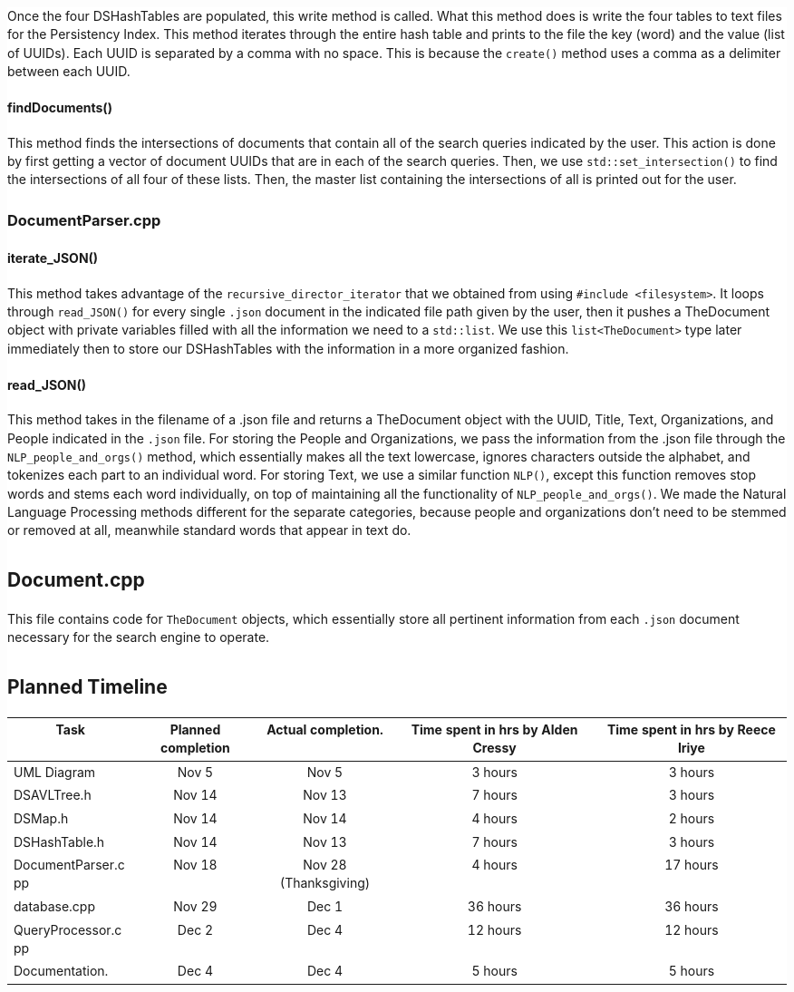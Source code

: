 Once the four DSHashTables are populated, this write method is called. What this method does is write the four tables to text files for the Persistency Index. This method iterates through the entire hash table and prints to the file the key (word) and the value (list of UUIDs). Each UUID is separated by a comma with no space. This is because the `create()` method uses a comma as a delimiter between each UUID.
#### **findDocuments()**
This method finds the intersections of documents that contain all of the search queries indicated by the user. This action is done by first getting a vector of document UUIDs that are in each of the search queries. Then, we use `std::set_intersection()` to find the intersections of all four of these lists. Then, the master list containing the intersections of all is printed out for the user. 
### **DocumentParser.cpp**
#### **iterate_JSON()**
This method takes advantage of the `recursive_director_iterator` that we obtained from using `#include <filesystem>`. It loops through `read_JSON()` for every single `.json` document in the indicated file path given by the user, then it pushes a TheDocument object with private variables filled with all the information we need to a `std::list`. We use this `list<TheDocument>` type later immediately then to store our DSHashTables with the information in a more organized fashion.
#### **read_JSON()**
This method takes in the filename of a .json file and returns a TheDocument object with the UUID, Title, Text, Organizations, and People indicated in the `.json` file. For storing the People and Organizations, we pass the information from the .json file through the `NLP_people_and_orgs()` method, which essentially makes all the text lowercase, ignores characters outside the alphabet, and tokenizes each part to an individual word. For storing Text, we use a similar function `NLP()`, except this function removes stop words and stems each word individually, on top of maintaining all the functionality of `NLP_people_and_orgs()`. We made the Natural Language Processing methods different for the separate categories, because people and organizations don’t need to be stemmed or removed at all, meanwhile standard words that appear in text do.
## **Document.cpp**
This file contains code for `TheDocument` objects, which essentially store all pertinent information from each `.json` document necessary for the search engine to operate.
## **Planned Timeline**
| Task                  | Planned completion | Actual completion.     | Time spent in hrs by Alden Cressy | Time spent in hrs by Reece Iriye |
| --------------------- | :-----------------:| :--------------------: | :-------------------------------: | :------------------------------: |
| UML Diagram           | Nov 5              | Nov 5                  | 3 hours                           | 3 hours                          |
| DSAVLTree.h           | Nov 14             | Nov 13                 | 7 hours                           | 3 hours                          |
| DSMap.h               | Nov 14             | Nov 14                 | 4 hours                           | 2 hours                          |
| DSHashTable.h         | Nov 14             | Nov 13                 | 7 hours                           | 3 hours                          |
| DocumentParser.cpp    | Nov 18             | Nov 28 (Thanksgiving)  | 4 hours                           | 17 hours                         |
| database.cpp          | Nov 29             | Dec 1                  | 36 hours                          | 36 hours                         |
| QueryProcessor.cpp    | Dec 2              | Dec 4                  | 12 hours                          | 12 hours                         |
| Documentation.        | Dec 4              | Dec 4                  | 5 hours                           | 5 hours                          |
 